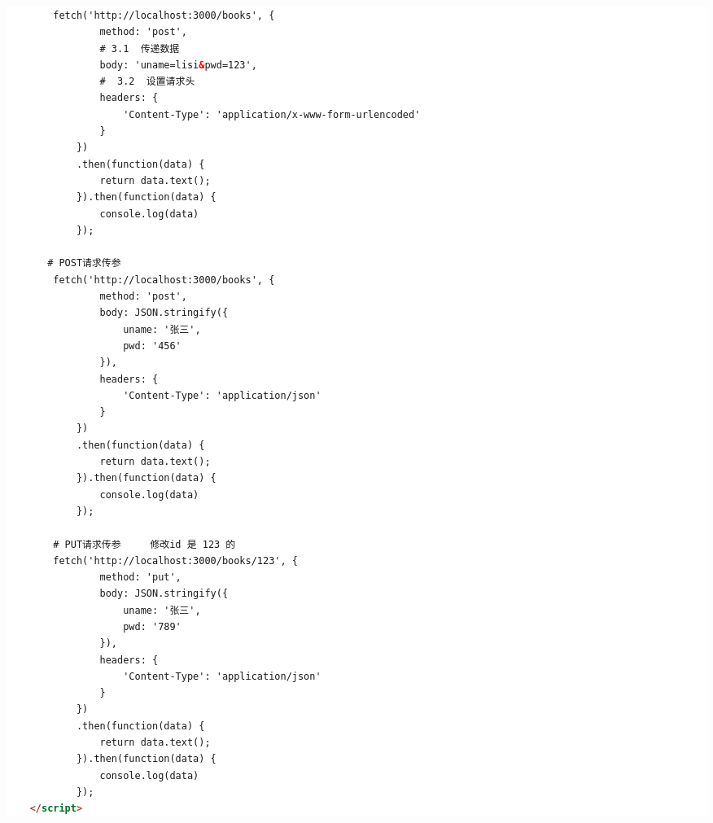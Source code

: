 ```html
        fetch('http://localhost:3000/books', {
                method: 'post',
            	# 3.1  传递数据 
                body: 'uname=lisi&pwd=123',
            	#  3.2  设置请求头 
                headers: {
                    'Content-Type': 'application/x-www-form-urlencoded'
                }
            })
            .then(function(data) {
                return data.text();
            }).then(function(data) {
                console.log(data)
            });

       # POST请求传参
        fetch('http://localhost:3000/books', {
                method: 'post',
                body: JSON.stringify({
                    uname: '张三',
                    pwd: '456'
                }),
                headers: {
                    'Content-Type': 'application/json'
                }
            })
            .then(function(data) {
                return data.text();
            }).then(function(data) {
                console.log(data)
            });

        # PUT请求传参     修改id 是 123 的 
        fetch('http://localhost:3000/books/123', {
                method: 'put',
                body: JSON.stringify({
                    uname: '张三',
                    pwd: '789'
                }),
                headers: {
                    'Content-Type': 'application/json'
                }
            })
            .then(function(data) {
                return data.text();
            }).then(function(data) {
                console.log(data)
            });
    </script>
```
